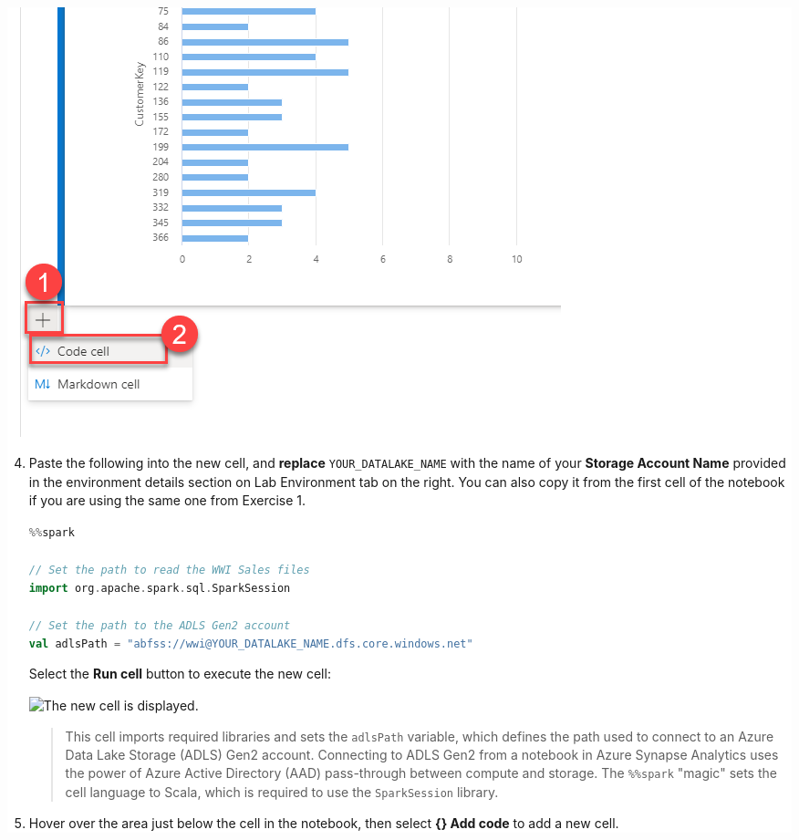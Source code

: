    ![The add code button is highlighted.](media/add-cell.png "Add code")

4. Paste the following into the new cell, and **replace** `YOUR_DATALAKE_NAME` with the name of your **Storage Account Name** provided in the environment details section on Lab Environment tab on the right. You can also copy it from the first cell of the notebook if you are using the same one from Exercise 1.

    ```scala
    %%spark

    // Set the path to read the WWI Sales files
    import org.apache.spark.sql.SparkSession

    // Set the path to the ADLS Gen2 account
    val adlsPath = "abfss://wwi@YOUR_DATALAKE_NAME.dfs.core.windows.net"
    ```

    Select the **Run cell** button to execute the new cell:

    ![The new cell is displayed.](media/ex02-notebook-cell1.png "Run cell")

    > This cell imports required libraries and sets the `adlsPath` variable, which defines the path used to connect to an Azure Data Lake Storage (ADLS) Gen2 account. Connecting to ADLS Gen2 from a notebook in Azure Synapse Analytics uses the power of Azure Active Directory (AAD) pass-through between compute and storage. The `%%spark` "magic" sets the cell language to Scala, which is required to use the `SparkSession` library.

5. Hover over the area just below the cell in the notebook, then select **{} Add code** to add a new cell.
